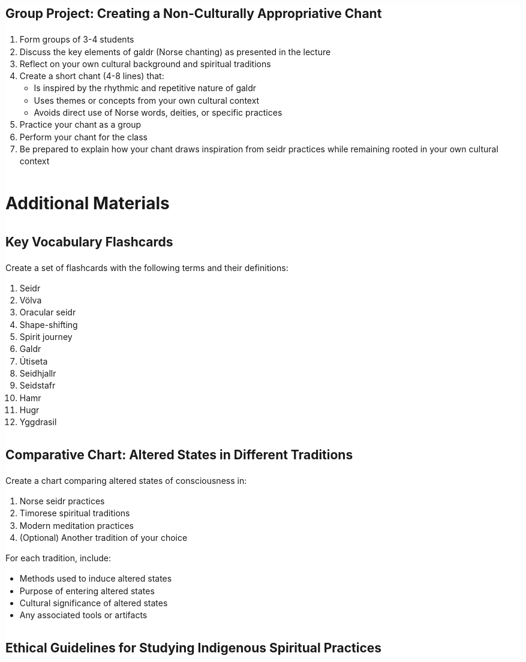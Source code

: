 ## Group Project: Creating a Non-Culturally Appropriative Chant

1. Form groups of 3-4 students
2. Discuss the key elements of galdr (Norse chanting) as presented in the lecture
3. Reflect on your own cultural background and spiritual traditions
4. Create a short chant (4-8 lines) that:
   - Is inspired by the rhythmic and repetitive nature of galdr
   - Uses themes or concepts from your own cultural context
   - Avoids direct use of Norse words, deities, or specific practices
5. Practice your chant as a group
6. Perform your chant for the class
7. Be prepared to explain how your chant draws inspiration from seidr practices while remaining rooted in your own cultural context

# Additional Materials

## Key Vocabulary Flashcards

Create a set of flashcards with the following terms and their definitions:

1. Seidr
2. Völva
3. Oracular seidr
4. Shape-shifting
5. Spirit journey
6. Galdr
7. Útiseta
8. Seidhjallr
9. Seidstafr
10. Hamr
11. Hugr
12. Yggdrasil

## Comparative Chart: Altered States in Different Traditions

Create a chart comparing altered states of consciousness in:
1. Norse seidr practices
2. Timorese spiritual traditions
3. Modern meditation practices
4. (Optional) Another tradition of your choice

For each tradition, include:
- Methods used to induce altered states
- Purpose of entering altered states
- Cultural significance of altered states
- Any associated tools or artifacts

## Ethical Guidelines for Studying Indigenous Spiritual Practices
